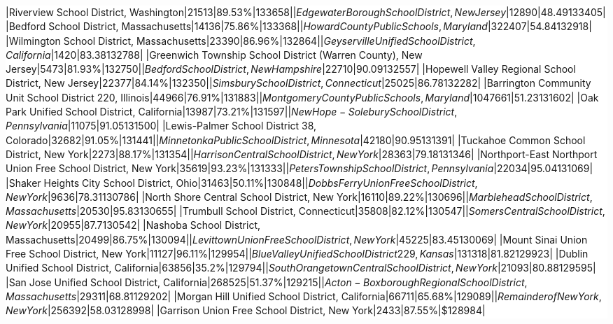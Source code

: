 |Riverview School District, Washington|21513|89.53%|$133658|
|Edgewater Borough School District, New Jersey|12890|48.49%|$133405|
|Bedford School District, Massachusetts|14136|75.86%|$133368|
|Howard County Public Schools, Maryland|322407|54.84%|$132918|
|Wilmington School District, Massachusetts|23390|86.96%|$132864|
|Geyserville Unified School District, California|1420|83.38%|$132788|
|Greenwich Township School District (Warren County), New Jersey|5473|81.93%|$132750|
|Bedford School District, New Hampshire|22710|90.09%|$132557|
|Hopewell Valley Regional School District, New Jersey|22377|84.14%|$132350|
|Simsbury School District, Connecticut|25025|86.78%|$132282|
|Barrington Community Unit School District 220, Illinois|44966|76.91%|$131883|
|Montgomery County Public Schools, Maryland|1047661|51.23%|$131602|
|Oak Park Unified School District, California|13987|73.21%|$131597|
|New Hope-Solebury School District, Pennsylvania|11075|91.05%|$131500|
|Lewis-Palmer School District 38, Colorado|32682|91.05%|$131441|
|Minnetonka Public School District, Minnesota|42180|90.95%|$131391|
|Tuckahoe Common School District, New York|2273|88.17%|$131354|
|Harrison Central School District, New York|28363|79.18%|$131346|
|Northport-East Northport Union Free School District, New York|35619|93.23%|$131333|
|Peters Township School District, Pennsylvania|22034|95.04%|$131069|
|Shaker Heights City School District, Ohio|31463|50.11%|$130848|
|Dobbs Ferry Union Free School District, New York|9636|78.31%|$130786|
|North Shore Central School District, New York|16110|89.22%|$130696|
|Marblehead School District, Massachusetts|20530|95.83%|$130655|
|Trumbull School District, Connecticut|35808|82.12%|$130547|
|Somers Central School District, New York|20955|87.7%|$130542|
|Nashoba School District, Massachusetts|20499|86.75%|$130094|
|Levittown Union Free School District, New York|45225|83.45%|$130069|
|Mount Sinai Union Free School District, New York|11127|96.11%|$129954|
|Blue Valley Unified School District 229, Kansas|131318|81.82%|$129923|
|Dublin Unified School District, California|63856|35.2%|$129794|
|South Orangetown Central School District, New York|21093|80.88%|$129595|
|San Jose Unified School District, California|268525|51.37%|$129215|
|Acton-Boxborough Regional School District, Massachusetts|29311|68.81%|$129202|
|Morgan Hill Unified School District, California|66711|65.68%|$129089|
|Remainder of New York, New York|256392|58.03%|$128998|
|Garrison Union Free School District, New York|2433|87.55%|$128984|